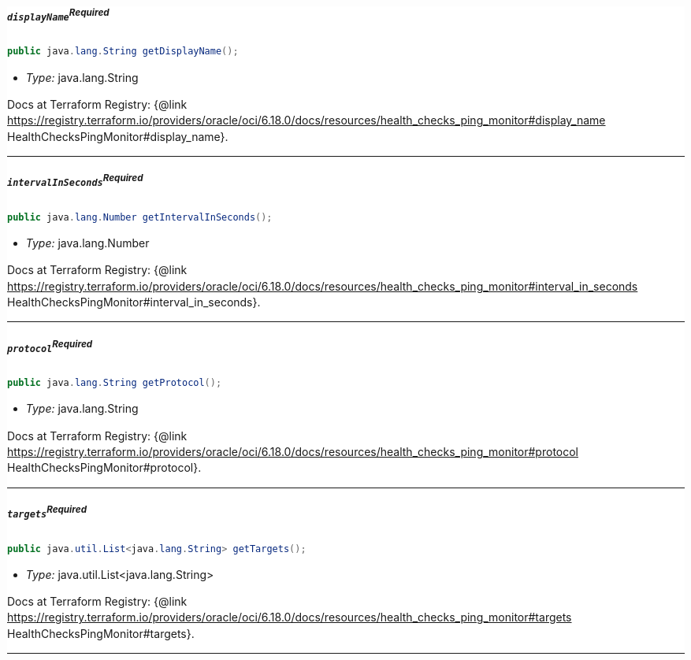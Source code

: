 
##### `displayName`<sup>Required</sup> <a name="displayName" id="rhizo-co-terraform-provider-oci.healthChecksPingMonitor.HealthChecksPingMonitorConfig.property.displayName"></a>

```java
public java.lang.String getDisplayName();
```

- *Type:* java.lang.String

Docs at Terraform Registry: {@link https://registry.terraform.io/providers/oracle/oci/6.18.0/docs/resources/health_checks_ping_monitor#display_name HealthChecksPingMonitor#display_name}.

---

##### `intervalInSeconds`<sup>Required</sup> <a name="intervalInSeconds" id="rhizo-co-terraform-provider-oci.healthChecksPingMonitor.HealthChecksPingMonitorConfig.property.intervalInSeconds"></a>

```java
public java.lang.Number getIntervalInSeconds();
```

- *Type:* java.lang.Number

Docs at Terraform Registry: {@link https://registry.terraform.io/providers/oracle/oci/6.18.0/docs/resources/health_checks_ping_monitor#interval_in_seconds HealthChecksPingMonitor#interval_in_seconds}.

---

##### `protocol`<sup>Required</sup> <a name="protocol" id="rhizo-co-terraform-provider-oci.healthChecksPingMonitor.HealthChecksPingMonitorConfig.property.protocol"></a>

```java
public java.lang.String getProtocol();
```

- *Type:* java.lang.String

Docs at Terraform Registry: {@link https://registry.terraform.io/providers/oracle/oci/6.18.0/docs/resources/health_checks_ping_monitor#protocol HealthChecksPingMonitor#protocol}.

---

##### `targets`<sup>Required</sup> <a name="targets" id="rhizo-co-terraform-provider-oci.healthChecksPingMonitor.HealthChecksPingMonitorConfig.property.targets"></a>

```java
public java.util.List<java.lang.String> getTargets();
```

- *Type:* java.util.List<java.lang.String>

Docs at Terraform Registry: {@link https://registry.terraform.io/providers/oracle/oci/6.18.0/docs/resources/health_checks_ping_monitor#targets HealthChecksPingMonitor#targets}.

---